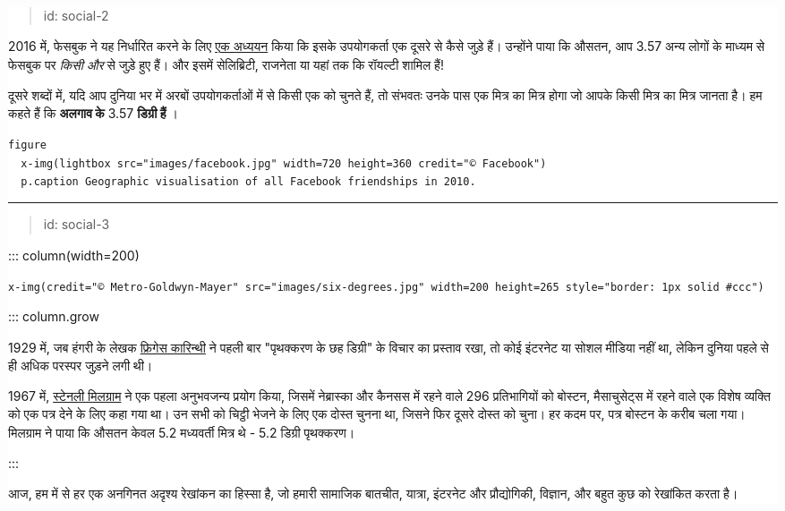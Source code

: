 > id: social-2

2016 में, फेसबुक ने यह निर्धारित करने के लिए [एक अध्ययन](https://research.facebook.com/blog/three-and-a-half-degrees-of-separation/) किया कि इसके उपयोगकर्ता एक दूसरे से कैसे जुड़े हैं। उन्होंने पाया कि औसतन, आप 3.57 अन्य लोगों के माध्यम से फेसबुक पर _किसी और_ से जुड़े हुए हैं। और इसमें सेलिब्रिटी, राजनेता या यहां तक कि रॉयल्टी शामिल हैं!

दूसरे शब्दों में, यदि आप दुनिया भर में अरबों उपयोगकर्ताओं में से किसी एक को चुनते हैं, तो संभवतः उनके पास एक मित्र का मित्र होगा जो आपके किसी मित्र का मित्र जानता है। हम कहते हैं कि __अलगाव के__ 3.57 __डिग्री हैं__ ।

    figure
      x-img(lightbox src="images/facebook.jpg" width=720 height=360 credit="© Facebook")
      p.caption Geographic visualisation of all Facebook friendships in 2010.

---
> id: social-3

::: column(width=200)

    x-img(credit="© Metro-Goldwyn-Mayer" src="images/six-degrees.jpg" width=200 height=265 style="border: 1px solid #ccc")

::: column.grow

1929 में, जब हंगरी के लेखक [फ्रिगेस कारिन्थी](bio:karinthy) ने पहली बार "पृथक्करण के छह डिग्री" के विचार का प्रस्ताव रखा, तो कोई इंटरनेट या सोशल मीडिया नहीं था, लेकिन दुनिया पहले से ही अधिक परस्पर जुड़ने लगी थी।

1967 में, [स्टेनली मिलग्राम](bio:milgram) ने एक पहला अनुभवजन्य प्रयोग किया, जिसमें नेब्रास्का और कैनसस में रहने वाले 296 प्रतिभागियों को बोस्टन, मैसाचुसेट्स में रहने वाले एक विशेष व्यक्ति को एक पत्र देने के लिए कहा गया था। उन सभी को चिट्ठी भेजने के लिए एक दोस्त चुनना था, जिसने फिर दूसरे दोस्त को चुना। हर कदम पर, पत्र बोस्टन के करीब चला गया। मिलग्राम ने पाया कि औसतन केवल 5.2 मध्यवर्ती मित्र थे - 5.2 डिग्री पृथक्करण।

:::

आज, हम में से हर एक अनगिनत अदृश्य रेखांकन का हिस्सा है, जो हमारी सामाजिक बातचीत, यात्रा, इंटरनेट और प्रौद्योगिकी, विज्ञान, और बहुत कुछ को रेखांकित करता है।
